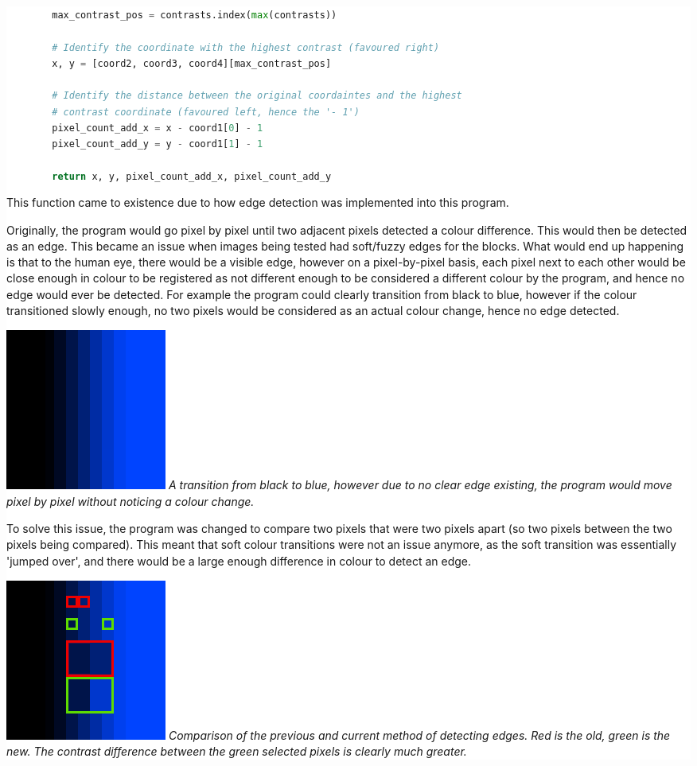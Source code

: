 ```python
        max_contrast_pos = contrasts.index(max(contrasts))

        # Identify the coordinate with the highest contrast (favoured right)
        x, y = [coord2, coord3, coord4][max_contrast_pos]

        # Identify the distance between the original coordaintes and the highest
        # contrast coordinate (favoured left, hence the '- 1')
        pixel_count_add_x = x - coord1[0] - 1
        pixel_count_add_y = y - coord1[1] - 1

        return x, y, pixel_count_add_x, pixel_count_add_y
```

This function came to existence due to how edge detection was implemented into this program.

Originally, the program would go pixel by pixel until two adjacent pixels detected a colour difference. This would then be detected as an edge. This became an issue when images being tested had soft/fuzzy edges for the blocks. What would end up happening is that to the human eye, there would be a visible edge, however on a pixel-by-pixel basis, each pixel next to each other would be close enough in colour to be registered as not different enough to be considered a different colour by the program, and hence no edge would ever be detected. For example the program could clearly transition from black to blue, however if the colour transitioned slowly enough, no two pixels would be considered as an actual colour change, hence no edge detected.

![transition](Images/transition.png) 
*A transition from black to blue, however due to no clear edge existing, the program would move pixel by pixel without noticing a colour change.*

To solve this issue, the program was changed to compare two pixels that were two pixels apart (so two pixels between the two pixels being compared). This meant that soft colour transitions were not an issue anymore, as the soft transition was essentially 'jumped over', and there would be a large enough difference in colour to detect an edge.

![transition2](Images/transition2.png) 
*Comparison of the previous and current method of detecting edges. Red is the old, green is the new. The contrast difference between the green selected pixels is clearly much greater.*
